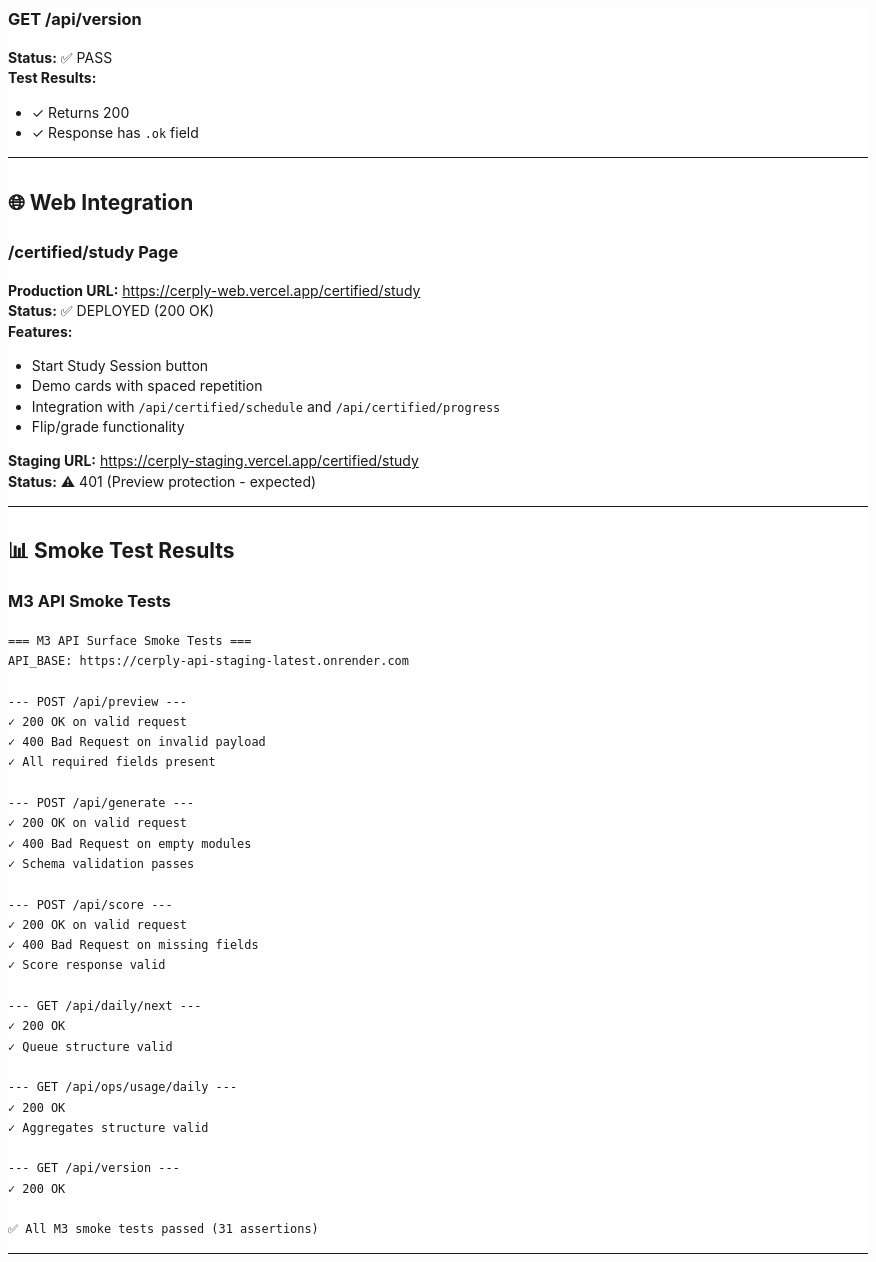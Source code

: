 ### GET /api/version
**Status:** ✅ PASS  
**Test Results:**
- ✓ Returns 200
- ✓ Response has `.ok` field

---

## 🌐 Web Integration

### /certified/study Page
**Production URL:** https://cerply-web.vercel.app/certified/study  
**Status:** ✅ DEPLOYED (200 OK)  
**Features:**
- Start Study Session button
- Demo cards with spaced repetition
- Integration with `/api/certified/schedule` and `/api/certified/progress`
- Flip/grade functionality

**Staging URL:** https://cerply-staging.vercel.app/certified/study  
**Status:** ⚠️ 401 (Preview protection - expected)

---

## 📊 Smoke Test Results

### M3 API Smoke Tests
```
=== M3 API Surface Smoke Tests ===
API_BASE: https://cerply-api-staging-latest.onrender.com

--- POST /api/preview ---
✓ 200 OK on valid request
✓ 400 Bad Request on invalid payload
✓ All required fields present

--- POST /api/generate ---
✓ 200 OK on valid request
✓ 400 Bad Request on empty modules
✓ Schema validation passes

--- POST /api/score ---
✓ 200 OK on valid request
✓ 400 Bad Request on missing fields
✓ Score response valid

--- GET /api/daily/next ---
✓ 200 OK
✓ Queue structure valid

--- GET /api/ops/usage/daily ---
✓ 200 OK
✓ Aggregates structure valid

--- GET /api/version ---
✓ 200 OK

✅ All M3 smoke tests passed (31 assertions)
```

---